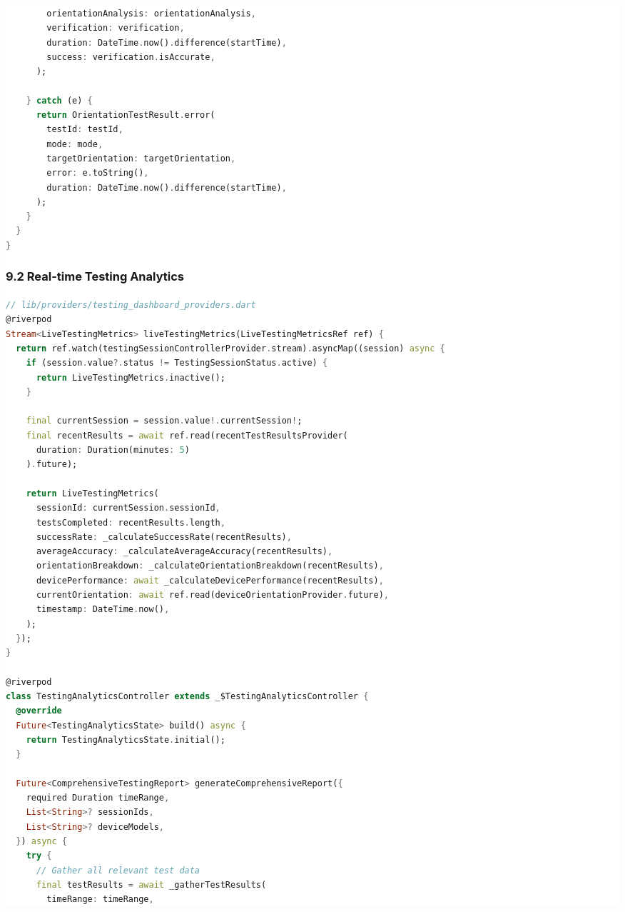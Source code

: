 ```dart
        orientationAnalysis: orientationAnalysis,
        verification: verification,
        duration: DateTime.now().difference(startTime),
        success: verification.isAccurate,
      );
      
    } catch (e) {
      return OrientationTestResult.error(
        testId: testId,
        mode: mode,
        targetOrientation: targetOrientation,
        error: e.toString(),
        duration: DateTime.now().difference(startTime),
      );
    }
  }
}
```

### 9.2 Real-time Testing Analytics
```dart
// lib/providers/testing_dashboard_providers.dart
@riverpod
Stream<LiveTestingMetrics> liveTestingMetrics(LiveTestingMetricsRef ref) {
  return ref.watch(testingSessionControllerProvider.stream).asyncMap((session) async {
    if (session.value?.status != TestingSessionStatus.active) {
      return LiveTestingMetrics.inactive();
    }
    
    final currentSession = session.value!.currentSession!;
    final recentResults = await ref.read(recentTestResultsProvider(
      duration: Duration(minutes: 5)
    ).future);
    
    return LiveTestingMetrics(
      sessionId: currentSession.sessionId,
      testsCompleted: recentResults.length,
      successRate: _calculateSuccessRate(recentResults),
      averageAccuracy: _calculateAverageAccuracy(recentResults),
      orientationBreakdown: _calculateOrientationBreakdown(recentResults),
      devicePerformance: await _calculateDevicePerformance(recentResults),
      currentOrientation: await ref.read(deviceOrientationProvider.future),
      timestamp: DateTime.now(),
    );
  });
}

@riverpod
class TestingAnalyticsController extends _$TestingAnalyticsController {
  @override
  Future<TestingAnalyticsState> build() async {
    return TestingAnalyticsState.initial();
  }
  
  Future<ComprehensiveTestingReport> generateComprehensiveReport({
    required Duration timeRange,
    List<String>? sessionIds,
    List<String>? deviceModels,
  }) async {
    try {
      // Gather all relevant test data
      final testResults = await _gatherTestResults(
        timeRange: timeRange,
```